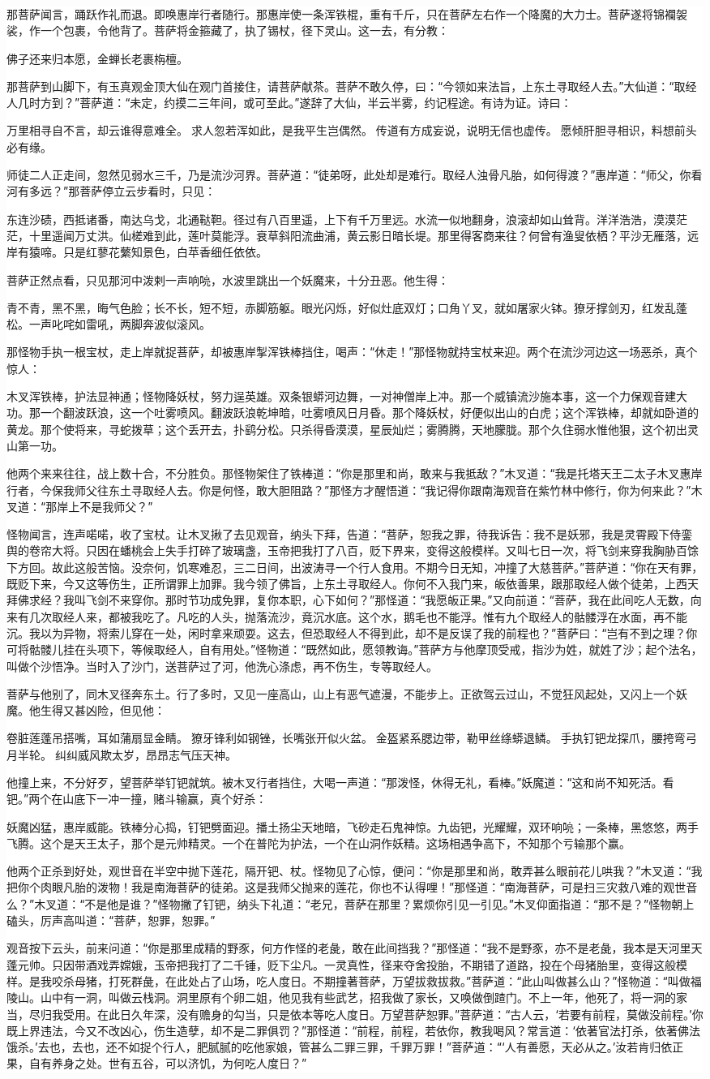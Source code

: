 那菩萨闻言，踊跃作礼而退。即唤惠岸行者随行。那惠岸使一条浑铁棍，重有千斤，只在菩萨左右作一个降魔的大力士。菩萨遂将锦襴袈裟，作一个包裹，令他背了。菩萨将金箍藏了，执了锡杖，径下灵山。这一去，有分教：

佛子还来归本愿，金蝉长老裹栴檀。

那菩萨到山脚下，有玉真观金顶大仙在观门首接住，请菩萨献茶。菩萨不敢久停，曰：“今领如来法旨，上东土寻取经人去。”大仙道：“取经人几时方到？”菩萨道：“未定，约摸二三年间，或可至此。”遂辞了大仙，半云半雾，约记程途。有诗为证。诗曰：

万里相寻自不言，却云谁得意难全。
求人忽若浑如此，是我平生岂偶然。
传道有方成妄说，说明无信也虚传。
愿倾肝胆寻相识，料想前头必有缘。

师徒二人正走间，忽然见弱水三千，乃是流沙河界。菩萨道：“徒弟呀，此处却是难行。取经人浊骨凡胎，如何得渡？”惠岸道：“师父，你看河有多远？”那菩萨停立云步看时，只见：

东连沙碛，西抵诸番，南达乌戈，北通鞑靼。径过有八百里遥，上下有千万里远。水流一似地翻身，浪滚却如山耸背。洋洋浩浩，漠漠茫茫，十里遥闻万丈洪。仙槎难到此，莲叶莫能浮。衰草斜阳流曲浦，黄云影日暗长堤。那里得客商来往？何曾有渔叟依栖？平沙无雁落，远岸有猿啼。只是红蓼花蘩知景色，白苹香细任依依。

菩萨正然点看，只见那河中泼剌一声响喨，水波里跳出一个妖魔来，十分丑恶。他生得：

青不青，黑不黑，晦气色脸；长不长，短不短，赤脚筋躯。眼光闪烁，好似灶底双灯；口角丫叉，就如屠家火钵。獠牙撑剑刃，红发乱蓬松。一声叱咤如雷吼，两脚奔波似滚风。

那怪物手执一根宝杖，走上岸就捉菩萨，却被惠岸掣浑铁棒挡住，喝声：“休走！”那怪物就持宝杖来迎。两个在流沙河边这一场恶杀，真个惊人：

木叉浑铁棒，护法显神通；怪物降妖杖，努力逞英雄。双条银蟒河边舞，一对神僧岸上冲。那一个威镇流沙施本事，这一个力保观音建大功。那一个翻波跃浪，这一个吐雾喷风。翻波跃浪乾坤暗，吐雾喷风日月昏。那个降妖杖，好便似出山的白虎；这个浑铁棒，却就如卧道的黄龙。那个使将来，寻蛇拨草；这个丢开去，扑鹞分松。只杀得昏漠漠，星辰灿烂；雾腾腾，天地朦胧。那个久住弱水惟他狠，这个初出灵山第一功。

他两个来来往往，战上数十合，不分胜负。那怪物架住了铁棒道：“你是那里和尚，敢来与我抵敌？”木叉道：“我是托塔天王二太子木叉惠岸行者，今保我师父往东土寻取经人去。你是何怪，敢大胆阻路？”那怪方才醒悟道：“我记得你跟南海观音在紫竹林中修行，你为何来此？”木叉道：“那岸上不是我师父？”

怪物闻言，连声喏喏，收了宝杖。让木叉揪了去见观音，纳头下拜，告道：“菩萨，恕我之罪，待我诉告：我不是妖邪，我是灵霄殿下侍銮舆的卷帘大将。只因在蟠桃会上失手打碎了玻璃盏，玉帝把我打了八百，贬下界来，变得这般模样。又叫七日一次，将飞剑来穿我胸胁百馀下方回。故此这般苦恼。没奈何，饥寒难忍，三二日间，出波涛寻一个行人食用。不期今日无知，冲撞了大慈菩萨。”菩萨道：“你在天有罪，既贬下来，今又这等伤生，正所谓罪上加罪。我今领了佛旨，上东土寻取经人。你何不入我门来，皈依善果，跟那取经人做个徒弟，上西天拜佛求经？我叫飞剑不来穿你。那时节功成免罪，复你本职，心下如何？”那怪道：“我愿皈正果。”又向前道：“菩萨，我在此间吃人无数，向来有几次取经人来，都被我吃了。凡吃的人头，抛落流沙，竟沉水底。这个水，鹅毛也不能浮。惟有九个取经人的骷髅浮在水面，再不能沉。我以为异物，将索儿穿在一处，闲时拿来顽耍。这去，但恐取经人不得到此，却不是反误了我的前程也？”菩萨曰：“岂有不到之理？你可将骷髅儿挂在头项下，等候取经人，自有用处。”怪物道：“既然如此，愿领教诲。”菩萨方与他摩顶受戒，指沙为姓，就姓了沙；起个法名，叫做个沙悟净。当时入了沙门，送菩萨过了河，他洗心涤虑，再不伤生，专等取经人。

菩萨与他别了，同木叉径奔东土。行了多时，又见一座高山，山上有恶气遮漫，不能步上。正欲驾云过山，不觉狂风起处，又闪上一个妖魔。他生得又甚凶险，但见他：

卷脏莲蓬吊搭嘴，耳如蒲扇显金睛。
獠牙锋利如钢锉，长嘴张开似火盆。
金盔紧系腮边带，勒甲丝绦蟒退鳞。
手执钉钯龙探爪，腰挎弯弓月半轮。
纠纠威风欺太岁，昂昂志气压天神。

他撞上来，不分好歹，望菩萨举钉钯就筑。被木叉行者挡住，大喝一声道：“那泼怪，休得无礼，看棒。”妖魔道：“这和尚不知死活。看钯。”两个在山底下一冲一撞，赌斗输赢，真个好杀：

妖魔凶猛，惠岸威能。铁棒分心捣，钉钯劈面迎。播土扬尘天地暗，飞砂走石鬼神惊。九齿钯，光耀耀，双环响喨；一条棒，黑悠悠，两手飞腾。这个是天王太子，那个是元帅精灵。一个在普陀为护法，一个在山洞作妖精。这场相遇争高下，不知那个亏输那个赢。

他两个正杀到好处，观世音在半空中抛下莲花，隔开钯、杖。怪物见了心惊，便问：“你是那里和尚，敢弄甚么眼前花儿哄我？”木叉道：“我把你个肉眼凡胎的泼物！我是南海菩萨的徒弟。这是我师父抛来的莲花，你也不认得哩！”那怪道：“南海菩萨，可是扫三灾救八难的观世音么？”木叉道：“不是他是谁？”怪物撇了钉钯，纳头下礼道：“老兄，菩萨在那里？累烦你引见一引见。”木叉仰面指道：“那不是？”怪物朝上磕头，厉声高叫道：“菩萨，恕罪，恕罪。”

观音按下云头，前来问道：“你是那里成精的野豕，何方作怪的老彘，敢在此间挡我？”那怪道：“我不是野豕，亦不是老彘，我本是天河里天蓬元帅。只因带酒戏弄嫦娥，玉帝把我打了二千锤，贬下尘凡。一灵真性，径来夺舍投胎，不期错了道路，投在个母猪胎里，变得这般模样。是我咬杀母猪，打死群彘，在此处占了山场，吃人度日。不期撞著菩萨，万望拔救拔救。”菩萨道：“此山叫做甚么山？”怪物道：“叫做福陵山。山中有一洞，叫做云栈洞。洞里原有个卵二姐，他见我有些武艺，招我做了家长，又唤做倒蹅门。不上一年，他死了，将一洞的家当，尽归我受用。在此日久年深，没有赡身的勾当，只是依本等吃人度日。万望菩萨恕罪。”菩萨道：“古人云，‘若要有前程，莫做没前程。’你既上界违法，今又不改凶心，伤生造孽，却不是二罪俱罚？”那怪道：“前程，前程，若依你，教我喝风？常言道：‘依著官法打杀，依著佛法饿杀。’去也，去也，还不如捉个行人，肥腻腻的吃他家娘，管甚么二罪三罪，千罪万罪！”菩萨道：“‘人有善愿，天必从之。’汝若肯归依正果，自有养身之处。世有五谷，可以济饥，为何吃人度日？”

